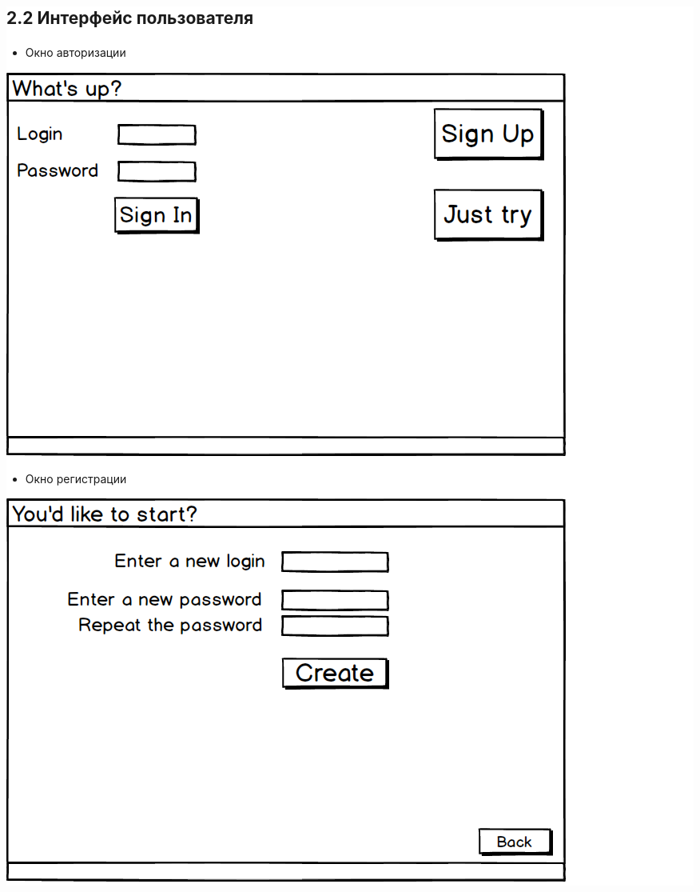 ## 2.2 Интерфейс пользователя

  - Окно авторизации

  ![Окно авторизации](https://github.com/EugeneBlizniuk/SDTT_TimeManager/blob/master/mockups/Sign%20In%20or%20Sign%20Up.png)
  
  - Окно регистрации

  ![Окно регистрации](https://github.com/EugeneBlizniuk/SDTT_TimeManager/blob/master/mockups/Registration.png)
  